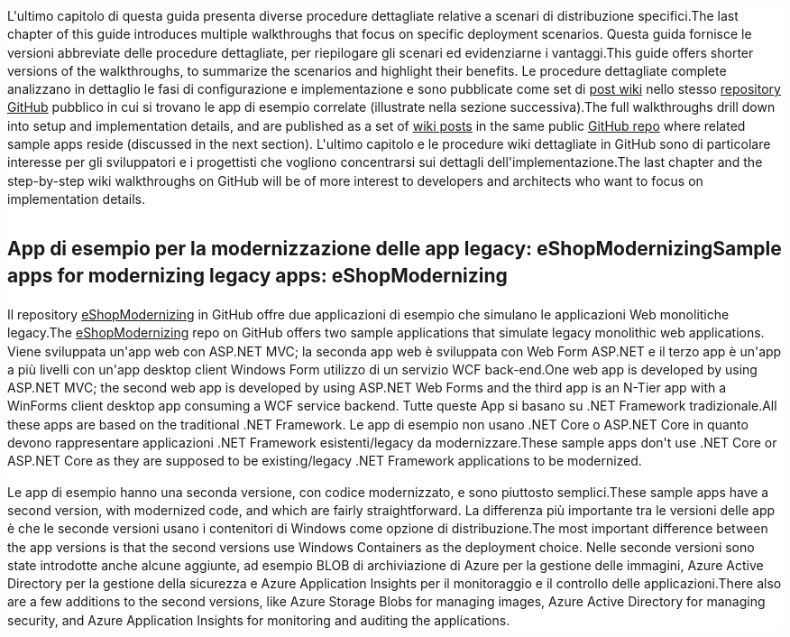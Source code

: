 <span data-ttu-id="b4600-304">L'ultimo capitolo di questa guida presenta diverse procedure dettagliate relative a scenari di distribuzione specifici.</span><span class="sxs-lookup"><span data-stu-id="b4600-304">The last chapter of this guide introduces multiple walkthroughs that focus on specific deployment scenarios.</span></span> <span data-ttu-id="b4600-305">Questa guida fornisce le versioni abbreviate delle procedure dettagliate, per riepilogare gli scenari ed evidenziarne i vantaggi.</span><span class="sxs-lookup"><span data-stu-id="b4600-305">This guide offers shorter versions of the walkthroughs, to summarize the scenarios and highlight their benefits.</span></span> <span data-ttu-id="b4600-306">Le procedure dettagliate complete analizzano in dettaglio le fasi di configurazione e implementazione e sono pubblicate come set di [post wiki](https://github.com/dotnet-architecture/eShopModernizing/wiki) nello stesso [repository GitHub](https://github.com/dotnet-architecture/eShopModernizing) pubblico in cui si trovano le app di esempio correlate (illustrate nella sezione successiva).</span><span class="sxs-lookup"><span data-stu-id="b4600-306">The full walkthroughs drill down into setup and implementation details, and are published as a set of [wiki posts](https://github.com/dotnet-architecture/eShopModernizing/wiki) in the same public [GitHub repo](https://github.com/dotnet-architecture/eShopModernizing) where related sample apps reside (discussed in the next section).</span></span> <span data-ttu-id="b4600-307">L'ultimo capitolo e le procedure wiki dettagliate in GitHub sono di particolare interesse per gli sviluppatori e i progettisti che vogliono concentrarsi sui dettagli dell'implementazione.</span><span class="sxs-lookup"><span data-stu-id="b4600-307">The last chapter and the step-by-step wiki walkthroughs on GitHub will be of more interest to developers and architects who want to focus on implementation details.</span></span>

## <a name="sample-apps-for-modernizing-legacy-apps-eshopmodernizing"></a><span data-ttu-id="b4600-308">App di esempio per la modernizzazione delle app legacy: eShopModernizing</span><span class="sxs-lookup"><span data-stu-id="b4600-308">Sample apps for modernizing legacy apps: eShopModernizing</span></span>

<span data-ttu-id="b4600-309">Il repository [eShopModernizing](https://github.com/dotnet-architecture/eShopModernizing) in GitHub offre due applicazioni di esempio che simulano le applicazioni Web monolitiche legacy.</span><span class="sxs-lookup"><span data-stu-id="b4600-309">The [eShopModernizing](https://github.com/dotnet-architecture/eShopModernizing) repo on GitHub offers two sample applications that simulate legacy monolithic web applications.</span></span> <span data-ttu-id="b4600-310">Viene sviluppata un'app web con ASP.NET MVC; la seconda app web è sviluppata con Web Form ASP.NET e il terzo app è un'app a più livelli con un'app desktop client Windows Form utilizzo di un servizio WCF back-end.</span><span class="sxs-lookup"><span data-stu-id="b4600-310">One web app is developed by using ASP.NET MVC; the second web app is developed by using ASP.NET Web Forms and the third app is an N-Tier app with a WinForms client desktop app consuming a WCF service backend.</span></span> <span data-ttu-id="b4600-311">Tutte queste App si basano su .NET Framework tradizionale.</span><span class="sxs-lookup"><span data-stu-id="b4600-311">All these apps are based on the traditional .NET Framework.</span></span> <span data-ttu-id="b4600-312">Le app di esempio non usano .NET Core o ASP.NET Core in quanto devono rappresentare applicazioni .NET Framework esistenti/legacy da modernizzare.</span><span class="sxs-lookup"><span data-stu-id="b4600-312">These sample apps don't use .NET Core or ASP.NET Core as they are supposed to be existing/legacy .NET Framework applications to be modernized.</span></span>

<span data-ttu-id="b4600-313">Le app di esempio hanno una seconda versione, con codice modernizzato, e sono piuttosto semplici.</span><span class="sxs-lookup"><span data-stu-id="b4600-313">These sample apps have a second version, with modernized code, and which are fairly straightforward.</span></span> <span data-ttu-id="b4600-314">La differenza più importante tra le versioni delle app è che le seconde versioni usano i contenitori di Windows come opzione di distribuzione.</span><span class="sxs-lookup"><span data-stu-id="b4600-314">The most important difference between the app versions is that the second versions use Windows Containers as the deployment choice.</span></span> <span data-ttu-id="b4600-315">Nelle seconde versioni sono state introdotte anche alcune aggiunte, ad esempio BLOB di archiviazione di Azure per la gestione delle immagini, Azure Active Directory per la gestione della sicurezza e Azure Application Insights per il monitoraggio e il controllo delle applicazioni.</span><span class="sxs-lookup"><span data-stu-id="b4600-315">There also are a few additions to the second versions, like Azure Storage Blobs for managing images, Azure Active Directory for managing security, and Azure Application Insights for monitoring and auditing the applications.</span></span>
